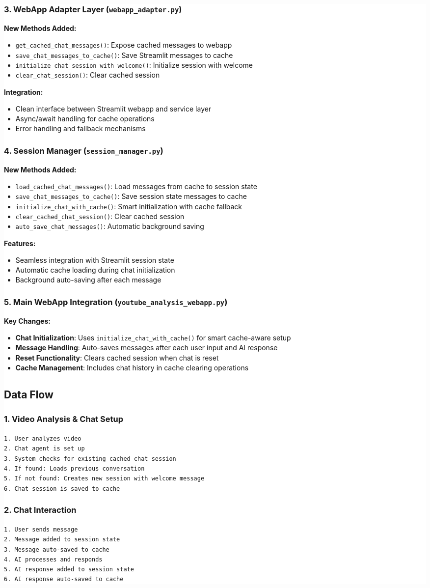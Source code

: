 ### 3. WebApp Adapter Layer (`webapp_adapter.py`)

**New Methods Added:**
- `get_cached_chat_messages()`: Expose cached messages to webapp
- `save_chat_messages_to_cache()`: Save Streamlit messages to cache
- `initialize_chat_session_with_welcome()`: Initialize session with welcome
- `clear_chat_session()`: Clear cached session

**Integration:**
- Clean interface between Streamlit webapp and service layer
- Async/await handling for cache operations
- Error handling and fallback mechanisms

### 4. Session Manager (`session_manager.py`)

**New Methods Added:**
- `load_cached_chat_messages()`: Load messages from cache to session state
- `save_chat_messages_to_cache()`: Save session state messages to cache
- `initialize_chat_with_cache()`: Smart initialization with cache fallback
- `clear_cached_chat_session()`: Clear cached session
- `auto_save_chat_messages()`: Automatic background saving

**Features:**
- Seamless integration with Streamlit session state
- Automatic cache loading during chat initialization
- Background auto-saving after each message

### 5. Main WebApp Integration (`youtube_analysis_webapp.py`)

**Key Changes:**
- **Chat Initialization**: Uses `initialize_chat_with_cache()` for smart cache-aware setup
- **Message Handling**: Auto-saves messages after each user input and AI response
- **Reset Functionality**: Clears cached session when chat is reset
- **Cache Management**: Includes chat history in cache clearing operations

## Data Flow

### 1. Video Analysis & Chat Setup
```
1. User analyzes video
2. Chat agent is set up
3. System checks for existing cached chat session
4. If found: Loads previous conversation
5. If not found: Creates new session with welcome message
6. Chat session is saved to cache
```

### 2. Chat Interaction
```
1. User sends message
2. Message added to session state
3. Message auto-saved to cache
4. AI processes and responds
5. AI response added to session state
6. AI response auto-saved to cache
```
